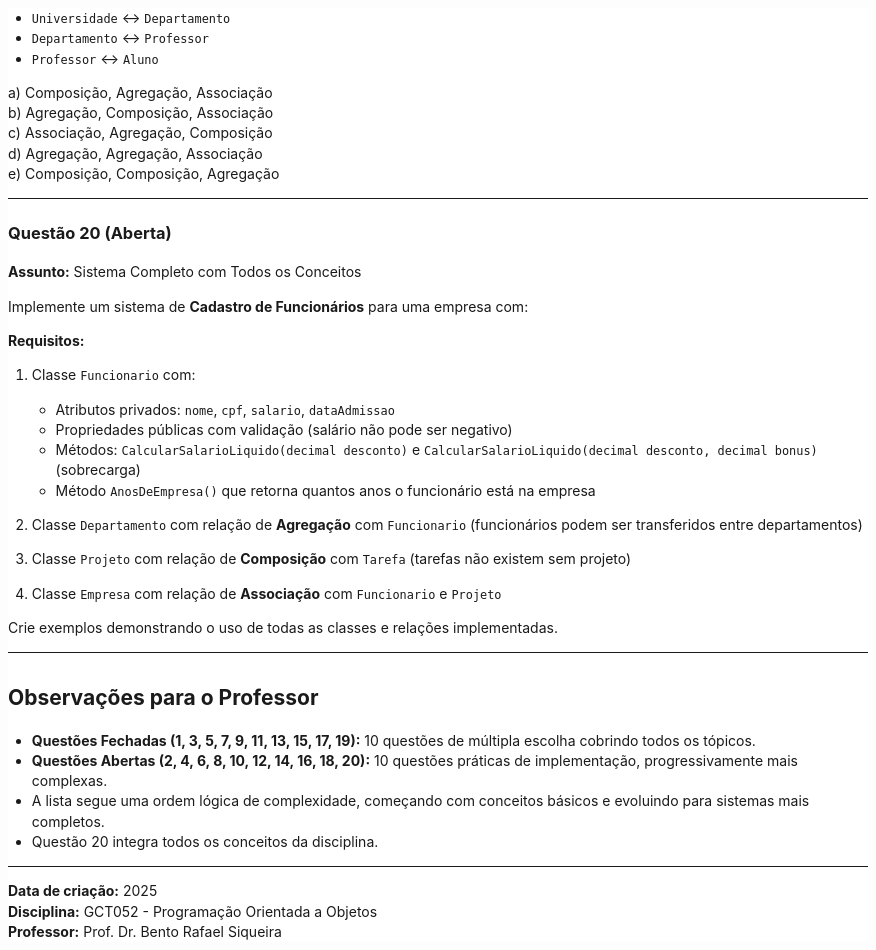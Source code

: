 - `Universidade` ↔ `Departamento`
- `Departamento` ↔ `Professor`
- `Professor` ↔ `Aluno`

a) Composição, Agregação, Associação  
b) Agregação, Composição, Associação  
c) Associação, Agregação, Composição  
d) Agregação, Agregação, Associação  
e) Composição, Composição, Agregação

---

### Questão 20 (Aberta)
**Assunto:** Sistema Completo com Todos os Conceitos

Implemente um sistema de **Cadastro de Funcionários** para uma empresa com:

**Requisitos:**
1. Classe `Funcionario` com:
   - Atributos privados: `nome`, `cpf`, `salario`, `dataAdmissao`
   - Propriedades públicas com validação (salário não pode ser negativo)
   - Métodos: `CalcularSalarioLiquido(decimal desconto)` e `CalcularSalarioLiquido(decimal desconto, decimal bonus)` (sobrecarga)
   - Método `AnosDeEmpresa()` que retorna quantos anos o funcionário está na empresa

2. Classe `Departamento` com relação de **Agregação** com `Funcionario` (funcionários podem ser transferidos entre departamentos)

3. Classe `Projeto` com relação de **Composição** com `Tarefa` (tarefas não existem sem projeto)

4. Classe `Empresa` com relação de **Associação** com `Funcionario` e `Projeto`

Crie exemplos demonstrando o uso de todas as classes e relações implementadas.

---

## Observações para o Professor

- **Questões Fechadas (1, 3, 5, 7, 9, 11, 13, 15, 17, 19):** 10 questões de múltipla escolha cobrindo todos os tópicos.
- **Questões Abertas (2, 4, 6, 8, 10, 12, 14, 16, 18, 20):** 10 questões práticas de implementação, progressivamente mais complexas.
- A lista segue uma ordem lógica de complexidade, começando com conceitos básicos e evoluindo para sistemas mais completos.
- Questão 20 integra todos os conceitos da disciplina.

---

**Data de criação:** 2025  
**Disciplina:** GCT052 - Programação Orientada a Objetos  
**Professor:** Prof. Dr. Bento Rafael Siqueira

